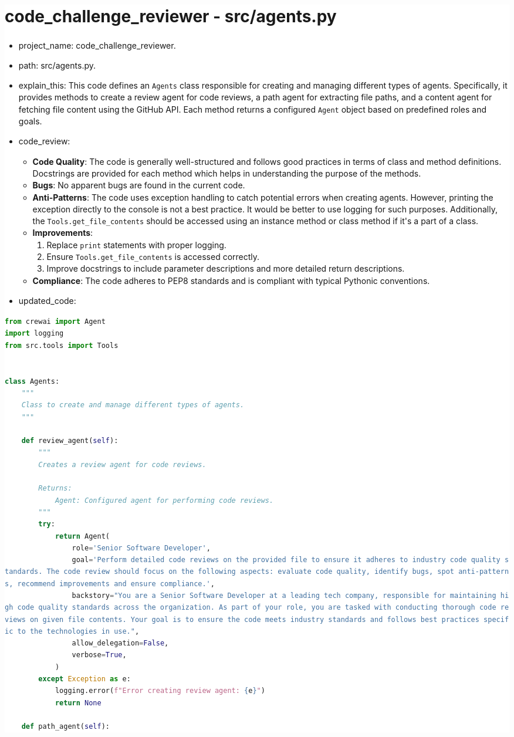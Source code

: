 

# code_challenge_reviewer - src/agents.py

- project_name: code_challenge_reviewer.
- path: src/agents.py.
- explain_this: This code defines an `Agents` class responsible for creating and managing different types of agents. Specifically, it provides methods to create a review agent for code reviews, a path agent for extracting file paths, and a content agent for fetching file content using the GitHub API. Each method returns a configured `Agent` object based on predefined roles and goals.

- code_review:
    * **Code Quality**: The code is generally well-structured and follows good practices in terms of class and method definitions. Docstrings are provided for each method which helps in understanding the purpose of the methods.
    * **Bugs**: No apparent bugs are found in the current code.
    * **Anti-Patterns**: The code uses exception handling to catch potential errors when creating agents. However, printing the exception directly to the console is not a best practice. It would be better to use logging for such purposes. Additionally, the `Tools.get_file_contents` should be accessed using an instance method or class method if it's a part of a class.
    * **Improvements**:
        1. Replace `print` statements with proper logging.
        2. Ensure `Tools.get_file_contents` is accessed correctly.
        3. Improve docstrings to include parameter descriptions and more detailed return descriptions.
    * **Compliance**: The code adheres to PEP8 standards and is compliant with typical Pythonic conventions.

- updated_code:
```python
from crewai import Agent
import logging
from src.tools import Tools


class Agents:
    """
    Class to create and manage different types of agents.
    """

    def review_agent(self):
        """
        Creates a review agent for code reviews.
        
        Returns:
            Agent: Configured agent for performing code reviews.
        """
        try:
            return Agent(
                role='Senior Software Developer',
                goal='Perform detailed code reviews on the provided file to ensure it adheres to industry code quality standards. The code review should focus on the following aspects: evaluate code quality, identify bugs, spot anti-patterns, recommend improvements and ensure compliance.',
                backstory="You are a Senior Software Developer at a leading tech company, responsible for maintaining high code quality standards across the organization. As part of your role, you are tasked with conducting thorough code reviews on given file contents. Your goal is to ensure the code meets industry standards and follows best practices specific to the technologies in use.",
                allow_delegation=False,
                verbose=True,
            )
        except Exception as e:
            logging.error(f"Error creating review agent: {e}")
            return None

    def path_agent(self):
```